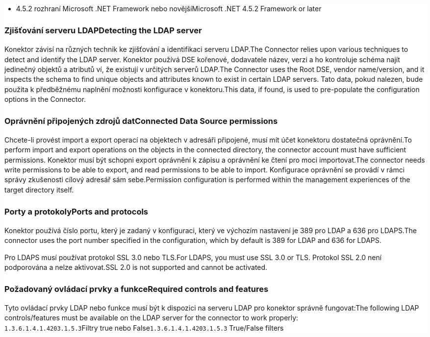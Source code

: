 * <span data-ttu-id="558f5-199">4.5.2 rozhraní Microsoft .NET Framework nebo novější</span><span class="sxs-lookup"><span data-stu-id="558f5-199">Microsoft .NET 4.5.2 Framework or later</span></span>

### <a name="detecting-the-ldap-server"></a><span data-ttu-id="558f5-200">Zjišťování serveru LDAP</span><span class="sxs-lookup"><span data-stu-id="558f5-200">Detecting the LDAP server</span></span>
<span data-ttu-id="558f5-201">Konektor závisí na různých technik ke zjišťování a identifikaci serveru LDAP.</span><span class="sxs-lookup"><span data-stu-id="558f5-201">The Connector relies upon various techniques to detect and identify the LDAP server.</span></span> <span data-ttu-id="558f5-202">Konektor používá DSE kořenové, dodavatele název, verzi a ho kontroluje schéma najít jedinečný objektů a atributů ví, že existují v určitých serverů LDAP.</span><span class="sxs-lookup"><span data-stu-id="558f5-202">The Connector uses the Root DSE, vendor name/version, and it inspects the schema to find unique objects and attributes known to exist in certain LDAP servers.</span></span> <span data-ttu-id="558f5-203">Tato data, pokud nalezen, bude použita k předběžnému naplnění možnosti konfigurace v konektoru.</span><span class="sxs-lookup"><span data-stu-id="558f5-203">This data, if found, is used to pre-populate the configuration options in the Connector.</span></span>

### <a name="connected-data-source-permissions"></a><span data-ttu-id="558f5-204">Oprávnění připojených zdrojů dat</span><span class="sxs-lookup"><span data-stu-id="558f5-204">Connected Data Source permissions</span></span>
<span data-ttu-id="558f5-205">Chcete-li provést import a export operací na objektech v adresáři připojené, musí mít účet konektoru dostatečná oprávnění.</span><span class="sxs-lookup"><span data-stu-id="558f5-205">To perform import and export operations on the objects in the connected directory, the connector account must have sufficient permissions.</span></span> <span data-ttu-id="558f5-206">Konektor musí být schopni export oprávnění k zápisu a oprávnění ke čtení pro moci importovat.</span><span class="sxs-lookup"><span data-stu-id="558f5-206">The connector needs write permissions to be able to export, and read permissions to be able to import.</span></span> <span data-ttu-id="558f5-207">Konfigurace oprávnění se provádí v rámci správy zkušenosti cílový adresář sám sebe.</span><span class="sxs-lookup"><span data-stu-id="558f5-207">Permission configuration is performed within the management experiences of the target directory itself.</span></span>

### <a name="ports-and-protocols"></a><span data-ttu-id="558f5-208">Porty a protokoly</span><span class="sxs-lookup"><span data-stu-id="558f5-208">Ports and protocols</span></span>
<span data-ttu-id="558f5-209">Konektor používá číslo portu, který je zadaný v konfiguraci, který ve výchozím nastavení je 389 pro LDAP a 636 pro LDAPS.</span><span class="sxs-lookup"><span data-stu-id="558f5-209">The connector uses the port number specified in the configuration, which by default is 389 for LDAP and 636 for LDAPS.</span></span>

<span data-ttu-id="558f5-210">Pro LDAPS musí používat protokol SSL 3.0 nebo TLS.</span><span class="sxs-lookup"><span data-stu-id="558f5-210">For LDAPS, you must use SSL 3.0 or TLS.</span></span> <span data-ttu-id="558f5-211">Protokol SSL 2.0 není podporována a nelze aktivovat.</span><span class="sxs-lookup"><span data-stu-id="558f5-211">SSL 2.0 is not supported and cannot be activated.</span></span>

### <a name="required-controls-and-features"></a><span data-ttu-id="558f5-212">Požadovaný ovládací prvky a funkce</span><span class="sxs-lookup"><span data-stu-id="558f5-212">Required controls and features</span></span>
<span data-ttu-id="558f5-213">Tyto ovládací prvky LDAP nebo funkce musí být k dispozici na serveru LDAP pro konektor správně fungovat:</span><span class="sxs-lookup"><span data-stu-id="558f5-213">The following LDAP controls/features must be available on the LDAP server for the connector to work properly:</span></span>  
<span data-ttu-id="558f5-214">`1.3.6.1.4.1.4203.1.5.3`Filtry true nebo False</span><span class="sxs-lookup"><span data-stu-id="558f5-214">`1.3.6.1.4.1.4203.1.5.3` True/False filters</span></span>
